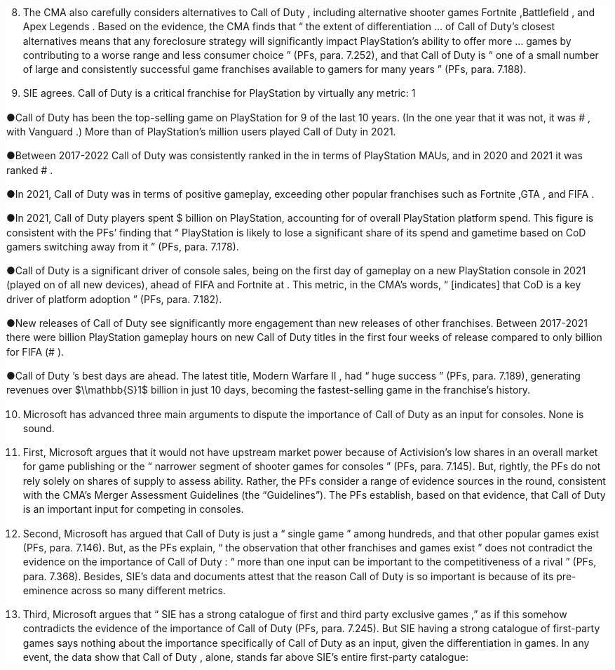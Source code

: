 8. The CMA also carefully considers alternatives to Call of Duty , including alternative shooter games Fortnite ,Battlefield , and Apex Legends . Based on the evidence, the CMA finds that “ the extent of differentiation … of Call of Duty’s closest alternatives means that any foreclosure strategy will significantly impact PlayStation’s ability to offer more … games by contributing to a worse range and less consumer choice ” (PFs, para. 7.252), and that Call of Duty is “ one of a small number of large and consistently successful game franchises available to gamers for many years ” (PFs, para. 7.188).

9. SIE agrees. Call of Duty is a critical franchise for PlayStation by virtually any metric: 1


●Call of Duty has been the top-selling game on PlayStation for 9 of the last 10 years. (In the one year that it was not, it was # , with Vanguard .) More than of PlayStation’s million users played Call of Duty in 2021.

●Between 2017-2022 Call of Duty was consistently ranked in the in terms of PlayStation MAUs, and in 2020 and 2021 it was ranked # .

●In 2021, Call of Duty was in terms of positive gameplay, exceeding other popular franchises such as Fortnite ,GTA , and FIFA .

●In 2021, Call of Duty players spent $ billion on PlayStation, accounting for of overall PlayStation platform spend. This figure is consistent with the PFs’ finding that “ PlayStation is likely to lose a significant share of its spend and gametime based on CoD gamers switching away from it ” (PFs, para. 7.178).

●Call of Duty is a significant driver of console sales, being on the first day of gameplay on a new PlayStation console in 2021 (played on of all new devices), ahead of FIFA and Fortnite at . This metric, in the CMA’s words, “ \[indicates\] that CoD is a key driver of platform adoption ” (PFs, para. 7.182).

●New releases of Call of Duty see significantly more engagement than new releases of other franchises. Between 2017-2021 there were billion PlayStation gameplay hours on new Call of Duty titles in the first four weeks of release compared to only billion for FIFA (# ).

●Call of Duty ’s best days are ahead. The latest title, Modern Warfare II , had “ huge success ” (PFs, para. 7.189), generating revenues over $\\mathbb{S}1$ billion in just 10 days, becoming the fastest-selling game in the franchise’s history.

10. Microsoft has advanced three main arguments to dispute the importance of Call of Duty as an input for consoles. None is sound.

11. First, Microsoft argues that it would not have upstream market power because of Activision’s low shares in an overall market for game publishing or the “ narrower segment of shooter games for consoles ” (PFs, para. 7.145). But, rightly, the PFs do not rely solely on shares of supply to assess ability. Rather, the PFs consider a range of evidence sources in the round, consistent with the CMA’s Merger Assessment Guidelines (the “Guidelines”). The PFs establish, based on that evidence, that Call of Duty is an important input for competing in consoles.

12. Second, Microsoft has argued that Call of Duty is just a “ single game ” among hundreds, and that other popular games exist (PFs, para. 7.146). But, as the PFs explain, “ the observation that other franchises and games exist ” does not contradict the evidence on the importance of Call of Duty : “ more than one input can be important to the competitiveness of a rival ” (PFs, para. 7.368). Besides, SIE’s data and documents attest that the reason Call of Duty is so important is because of its pre-eminence across so many different metrics.

13. Third, Microsoft argues that “ SIE has a strong catalogue of first and third party exclusive games ,” as if this somehow contradicts the evidence of the importance of Call of Duty (PFs, para. 7.245). But SIE having a strong catalogue of first-party games says nothing about the importance specifically of Call of Duty as an input, given the differentiation in games. In any event, the data show that Call of Duty , alone, stands far above SIE’s entire first-party catalogue:

